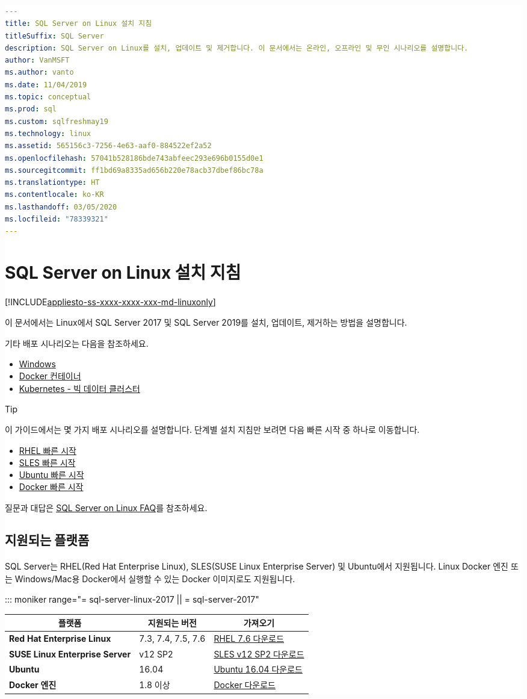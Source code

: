 ```yaml
---
title: SQL Server on Linux 설치 지침
titleSuffix: SQL Server
description: SQL Server on Linux를 설치, 업데이트 및 제거합니다. 이 문서에서는 온라인, 오프라인 및 무인 시나리오를 설명합니다.
author: VanMSFT
ms.author: vanto
ms.date: 11/04/2019
ms.topic: conceptual
ms.prod: sql
ms.custom: sqlfreshmay19
ms.technology: linux
ms.assetid: 565156c3-7256-4e63-aaf0-884522ef2a52
ms.openlocfilehash: 57041b528186bde743abfeec293e696b0155d0e1
ms.sourcegitcommit: ff1bd69a8335ad656b220e78acb37dbef86bc78a
ms.translationtype: HT
ms.contentlocale: ko-KR
ms.lasthandoff: 03/05/2020
ms.locfileid: "78339321"
---
```

# <a name="installation-guidance-for-sql-server-on-linux"></a>SQL Server on Linux 설치 지침

[!INCLUDE[appliesto-ss-xxxx-xxxx-xxx-md-linuxonly](../includes/appliesto-ss-xxxx-xxxx-xxx-md-linuxonly.md)]

이 문서에서는 Linux에서 SQL Server 2017 및 SQL Server 2019를 설치, 업데이트, 제거하는 방법을 설명합니다.

기타 배포 시나리오는 다음을 참조하세요.

- [Windows](../database-engine/install-windows/install-sql-server.md)
- [Docker 컨테이너](../linux/sql-server-linux-configure-docker.md)
- [Kubernetes - 빅 데이터 클러스터](../big-data-cluster/deploy-get-started.md)

> [!TIP]
> 이 가이드에서는 몇 가지 배포 시나리오를 설명합니다. 단계별 설치 지침만 보려면 다음 빠른 시작 중 하나로 이동합니다.
> - [RHEL 빠른 시작](quickstart-install-connect-red-hat.md)
> - [SLES 빠른 시작](quickstart-install-connect-suse.md)
> - [Ubuntu 빠른 시작](quickstart-install-connect-ubuntu.md)
> - [Docker 빠른 시작](quickstart-install-connect-docker.md)

질문과 대답은 [SQL Server on Linux FAQ](../linux/sql-server-linux-faq.md)를 참조하세요.

## <a id="supportedplatforms"></a> 지원되는 플랫폼

SQL Server는 RHEL(Red Hat Enterprise Linux), SLES(SUSE Linux Enterprise Server) 및 Ubuntu에서 지원됩니다. Linux Docker 엔진 또는 Windows/Mac용 Docker에서 실행할 수 있는 Docker 이미지로도 지원됩니다.


::: moniker range="= sql-server-linux-2017 || = sql-server-2017"

| 플랫폼 | 지원되는 버전 | 가져오기
|-----|-----|-----
| **Red Hat Enterprise Linux** | 7.3, 7.4, 7.5, 7.6 | [RHEL 7.6 다운로드](https://access.redhat.com/products/red-hat-enterprise-linux/evaluation)
| **SUSE Linux Enterprise Server** | v12 SP2 | [SLES v12 SP2 다운로드](https://www.suse.com/products/server)
| **Ubuntu** | 16.04 | [Ubuntu 16.04 다운로드](http://releases.ubuntu.com/xenial/)
| **Docker 엔진** | 1.8 이상 | [Docker 다운로드](https://www.docker.com/get-started)
